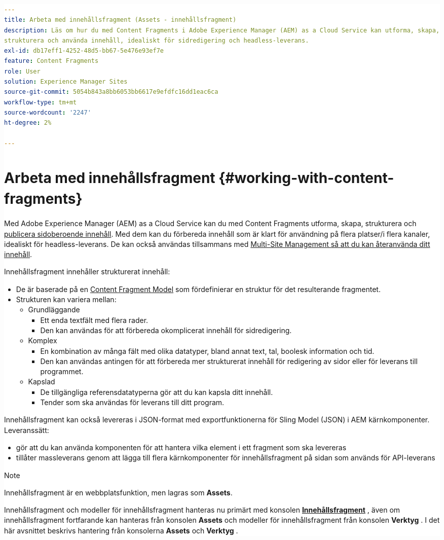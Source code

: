 ```yaml
---
title: Arbeta med innehållsfragment (Assets - innehållsfragment)
description: Läs om hur du med Content Fragments i Adobe Experience Manager (AEM) as a Cloud Service kan utforma, skapa, strukturera och använda innehåll, idealiskt för sidredigering och headless-leverans.
exl-id: db17eff1-4252-48d5-bb67-5e476e93ef7e
feature: Content Fragments
role: User
solution: Experience Manager Sites
source-git-commit: 5054b843a8bb6053bb6617e9efdfc16dd1eac6ca
workflow-type: tm+mt
source-wordcount: '2247'
ht-degree: 2%

---
```


# Arbeta med innehållsfragment {#working-with-content-fragments}

Med Adobe Experience Manager (AEM) as a Cloud Service kan du med Content Fragments utforma, skapa, strukturera och [publicera sidoberoende innehåll](/help/sites-cloud/authoring/fragments/content-fragments.md). Med dem kan du förbereda innehåll som är klart för användning på flera platser/i flera kanaler, idealiskt för headless-leverans. De kan också användas tillsammans med [Multi-Site Management så att du kan återanvända ditt innehåll](#reusing-content-fragments-with-msm).

Innehållsfragment innehåller strukturerat innehåll:

* De är baserade på en [Content Fragment Model](/help/assets/content-fragments/content-fragments-models.md) som fördefinierar en struktur för det resulterande fragmentet.
* Strukturen kan variera mellan:
   * Grundläggande
      * Ett enda textfält med flera rader.
      * Den kan användas för att förbereda okomplicerat innehåll för sidredigering.
   * Komplex
      * En kombination av många fält med olika datatyper, bland annat text, tal, boolesk information och tid.
      * Den kan användas antingen för att förbereda mer strukturerat innehåll för redigering av sidor eller för leverans till programmet.
   * Kapslad
      * De tillgängliga referensdatatyperna gör att du kan kapsla ditt innehåll.
      * Tender som ska användas för leverans till ditt program.

Innehållsfragment kan också levereras i JSON-format med exportfunktionerna för Sling Model (JSON) i AEM kärnkomponenter. Leveranssätt:

* gör att du kan använda komponenten för att hantera vilka element i ett fragment som ska levereras
* tillåter massleverans genom att lägga till flera kärnkomponenter för innehållsfragment på sidan som används för API-leverans

>[!NOTE]
>
>Innehållsfragment är en webbplatsfunktion, men lagras som **Assets**.
>
>Innehållsfragment och modeller för innehållsfragment hanteras nu primärt med konsolen **[Innehållsfragment](/help/sites-cloud/administering/content-fragments/overview.md#content-fragments-console)** , även om innehållsfragment fortfarande kan hanteras från konsolen **Assets** och modeller för innehållsfragment från konsolen **Verktyg** . I det här avsnittet beskrivs hantering från konsolerna **Assets** och **Verktyg** .
>